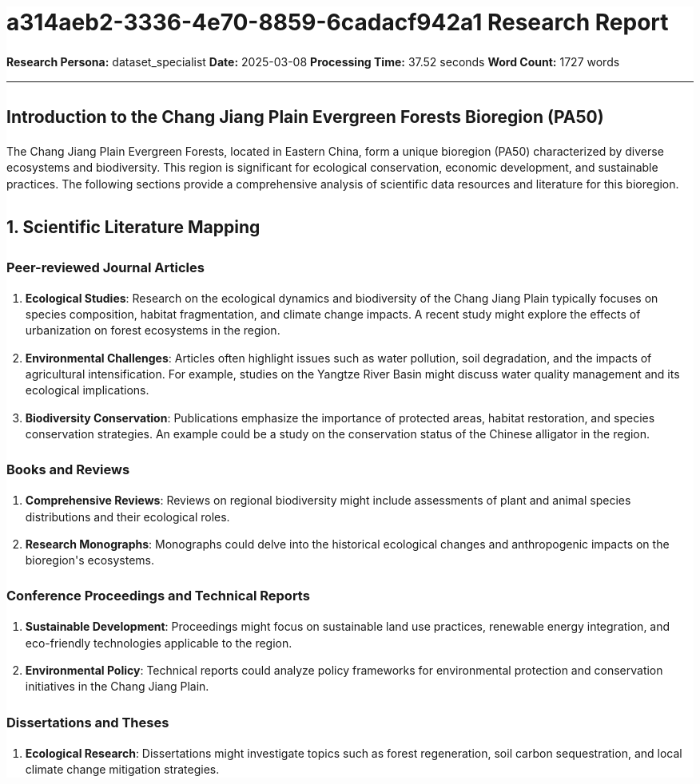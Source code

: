 # a314aeb2-3336-4e70-8859-6cadacf942a1 Research Report

**Research Persona:** dataset_specialist
**Date:** 2025-03-08
**Processing Time:** 37.52 seconds
**Word Count:** 1727 words

---

## Introduction to the Chang Jiang Plain Evergreen Forests Bioregion (PA50)

The Chang Jiang Plain Evergreen Forests, located in Eastern China, form a unique bioregion (PA50) characterized by diverse ecosystems and biodiversity. This region is significant for ecological conservation, economic development, and sustainable practices. The following sections provide a comprehensive analysis of scientific data resources and literature for this bioregion.

## 1. Scientific Literature Mapping

### Peer-reviewed Journal Articles

1. **Ecological Studies**: Research on the ecological dynamics and biodiversity of the Chang Jiang Plain typically focuses on species composition, habitat fragmentation, and climate change impacts. A recent study might explore the effects of urbanization on forest ecosystems in the region.
   
2. **Environmental Challenges**: Articles often highlight issues such as water pollution, soil degradation, and the impacts of agricultural intensification. For example, studies on the Yangtze River Basin might discuss water quality management and its ecological implications.

3. **Biodiversity Conservation**: Publications emphasize the importance of protected areas, habitat restoration, and species conservation strategies. An example could be a study on the conservation status of the Chinese alligator in the region.

### Books and Reviews

1. **Comprehensive Reviews**: Reviews on regional biodiversity might include assessments of plant and animal species distributions and their ecological roles.
   
2. **Research Monographs**: Monographs could delve into the historical ecological changes and anthropogenic impacts on the bioregion's ecosystems.

### Conference Proceedings and Technical Reports

1. **Sustainable Development**: Proceedings might focus on sustainable land use practices, renewable energy integration, and eco-friendly technologies applicable to the region.
   
2. **Environmental Policy**: Technical reports could analyze policy frameworks for environmental protection and conservation initiatives in the Chang Jiang Plain.

### Dissertations and Theses

1. **Ecological Research**: Dissertations might investigate topics such as forest regeneration, soil carbon sequestration, and local climate change mitigation strategies.
